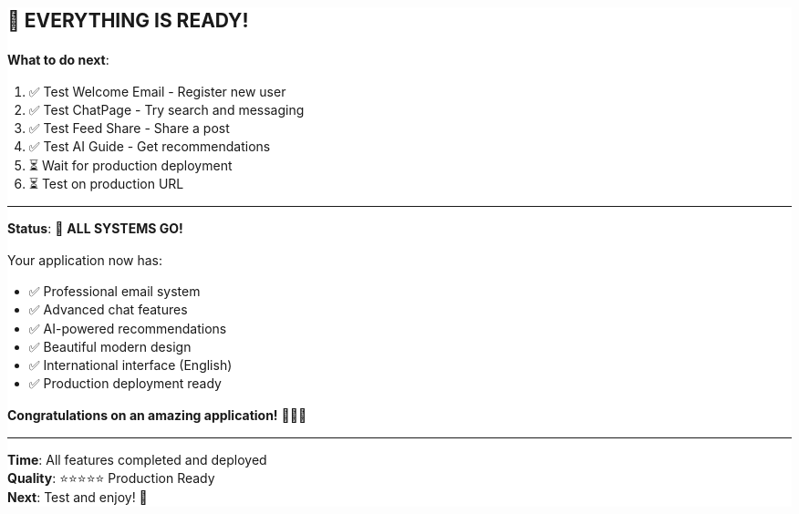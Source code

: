 ## 🎉 EVERYTHING IS READY!

**What to do next**:
1. ✅ Test Welcome Email - Register new user
2. ✅ Test ChatPage - Try search and messaging
3. ✅ Test Feed Share - Share a post
4. ✅ Test AI Guide - Get recommendations
5. ⏳ Wait for production deployment
6. ⏳ Test on production URL

---

**Status**: 🎊 **ALL SYSTEMS GO!**

Your application now has:
- ✅ Professional email system
- ✅ Advanced chat features
- ✅ AI-powered recommendations
- ✅ Beautiful modern design
- ✅ International interface (English)
- ✅ Production deployment ready

**Congratulations on an amazing application!** 🌟🚀🎉

---

**Time**: All features completed and deployed  
**Quality**: ⭐⭐⭐⭐⭐ Production Ready  
**Next**: Test and enjoy! 🎊

